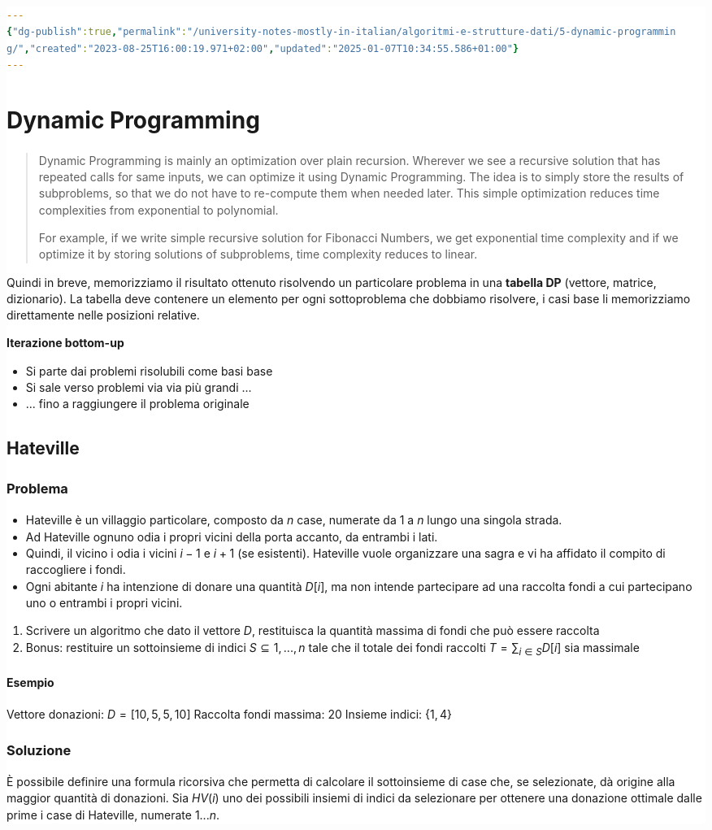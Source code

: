 ```yaml
---
{"dg-publish":true,"permalink":"/university-notes-mostly-in-italian/algoritmi-e-strutture-dati/5-dynamic-programming/","created":"2023-08-25T16:00:19.971+02:00","updated":"2025-01-07T10:34:55.586+01:00"}
---
```


# Dynamic Programming
> Dynamic Programming is mainly an optimization over plain recursion. Wherever we see a recursive solution that has repeated calls for same inputs, we can optimize it using Dynamic Programming. The idea is to simply store the results of subproblems, so that we do not have to re-compute them when needed later. This simple optimization reduces time complexities from exponential to polynomial. 
> 
> For example, if we write simple recursive solution for Fibonacci Numbers, we get exponential time complexity and if we optimize it by storing solutions of subproblems, time complexity reduces to linear.

Quindi in breve, memorizziamo il risultato ottenuto risolvendo un particolare problema in una **tabella DP** (vettore, matrice, dizionario). La tabella deve contenere un elemento per ogni sottoproblema che dobbiamo risolvere, i casi base li memorizziamo direttamente nelle posizioni relative.

**Iterazione bottom-up**
- Si parte dai problemi risolubili come basi base
- Si sale verso problemi via via più grandi ... 
- ... fino a raggiungere il problema originale

## Hateville
### Problema
- Hateville è un villaggio particolare, composto da $n$ case, numerate da $1$ a $n$ lungo una singola strada.
- Ad Hateville ognuno odia i propri vicini della porta accanto, da entrambi i lati.
- Quindi, il vicino i odia i vicini $i − 1$ e $i + 1$ (se esistenti). Hateville vuole organizzare una sagra e vi ha affidato il compito di raccogliere i fondi. 
- Ogni abitante $i$ ha intenzione di donare una quantità $D[i]$, ma non intende partecipare ad una raccolta fondi a cui partecipano uno o entrambi i propri vicini.

1. Scrivere un algoritmo che dato il vettore $D$, restituisca la quantità massima di fondi che può essere raccolta 
2. Bonus: restituire un sottoinsieme di indici $S ⊆ {1, . . . , n}$ tale che il totale dei fondi raccolti $T = \sum_{i \in S} D[i]$ sia massimale

#### Esempio
Vettore donazioni: $D = [10, 5, 5, 10]$
Raccolta fondi massima: $20$
Insieme indici:  $\{1, 4\}$

### Soluzione
È possibile definire una formula ricorsiva che permetta di calcolare il sottoinsieme di case che, se selezionate, dà origine alla maggior quantità di donazioni.
Sia $HV (i)$ uno dei possibili insiemi di indici da selezionare per ottenere una donazione ottimale dalle prime i case di Hateville, numerate $1 . . . n$.
